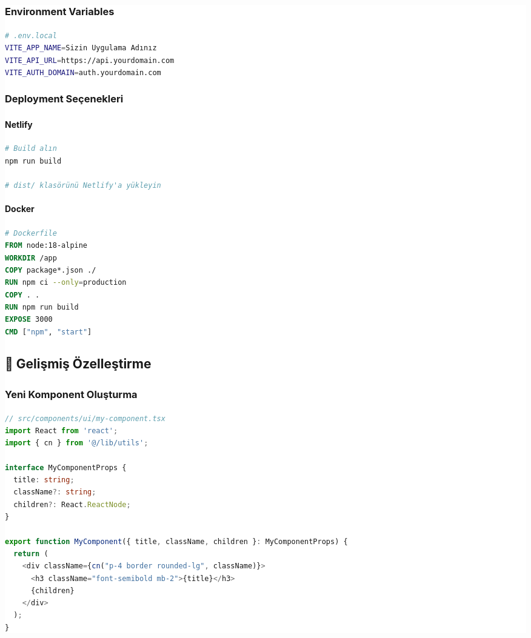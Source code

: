 ### Environment Variables
```bash
# .env.local
VITE_APP_NAME=Sizin Uygulama Adınız
VITE_API_URL=https://api.yourdomain.com
VITE_AUTH_DOMAIN=auth.yourdomain.com
```

### Deployment Seçenekleri

#### Netlify
```bash
# Build alın
npm run build

# dist/ klasörünü Netlify'a yükleyin
```

#### Docker
```dockerfile
# Dockerfile
FROM node:18-alpine
WORKDIR /app
COPY package*.json ./
RUN npm ci --only=production
COPY . .
RUN npm run build
EXPOSE 3000
CMD ["npm", "start"]
```

## 🔧 Gelişmiş Özelleştirme

### Yeni Komponent Oluşturma
```typescript
// src/components/ui/my-component.tsx
import React from 'react';
import { cn } from '@/lib/utils';

interface MyComponentProps {
  title: string;
  className?: string;
  children?: React.ReactNode;
}

export function MyComponent({ title, className, children }: MyComponentProps) {
  return (
    <div className={cn("p-4 border rounded-lg", className)}>
      <h3 className="font-semibold mb-2">{title}</h3>
      {children}
    </div>
  );
}
```
